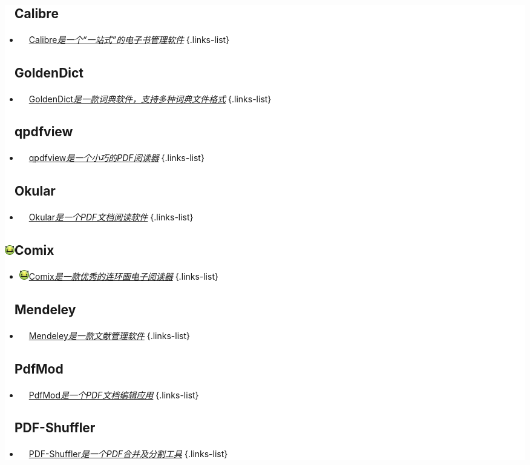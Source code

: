## <img height="16" width="16" align="center"  src="http://calibre-ebook.com/favicon.ico">Calibre
- [<img height="16" width="16" align="center"  src="http://calibre-ebook.com/favicon.ico">Calibre*是一个“一站式”的电子书管理软件*](http://calibre-ebook.com/)
{.links-list}

## <img height="16" width="16" align="center"  src="https://goldendict.org/icon.png">GoldenDict
- [<img height="16" width="16" align="center"  src="http://goldendict.org/icon.png">GoldenDict*是一款词典软件，支持多种词典文件格式*](http://goldendict.org/)
{.links-list}

## <img height="16" width="16" align="center"  src="https://launchpad.net/qpdfview/favicon.ico">qpdfview
- [<img height="16" width="16" align="center"  src="https://launchpad.net/qpdfview/favicon.ico">qpdfview*是一个小巧的PDF阅读器*](https://launchpad.net/qpdfview)
{.links-list}

## <img height="16" width="16" align="center"  src="http://okular.kde.org/favicon.ico">Okular
- [<img height="16" width="16" align="center"  src="http://okular.kde.org/favicon.ico">Okular*是一个PDF文档阅读软件*](http://okular.kde.org/)
{.links-list}

## ![comix.png](/图片存储/comix.png)Comix
- [![comix.png](/图片存储/comix.png)Comix*是一款优秀的连环画电子阅读器*](http://comix.sourceforge.net/)
{.links-list}

## <img height="16" width="16" align="center"  src="https://www.mendeley.com/favicon.ico">Mendeley
- [<img height="16" width="16" align="center"  src="https://www.mendeley.com/favicon.ico">Mendeley*是一款文献管理软件*](https://www.mendeley.com/)
{.links-list}

## <img height="16" width="16" align="center"  src="http://wiki.gnome.org/favicon.ico">PdfMod
- [<img height="16" width="16" align="center"  src="http://wiki.gnome.org/favicon.ico">PdfMod*是一个PDF文档编辑应用*](http://wiki.gnome.org/Apps/PdfMod)
{.links-list}

## <img height="16" width="16" align="center"  src="http://a.fsdn.com/con/img/sandiego/logo-180x180.png">PDF-Shuffler
- [<img height="16" width="16" align="center"  src="http://a.fsdn.com/con/img/sandiego/logo-180x180.png">PDF-Shuffler*是一个PDF合并及分割工具*](http://pdfshuffler.sourceforge.net/)
{.links-list}
